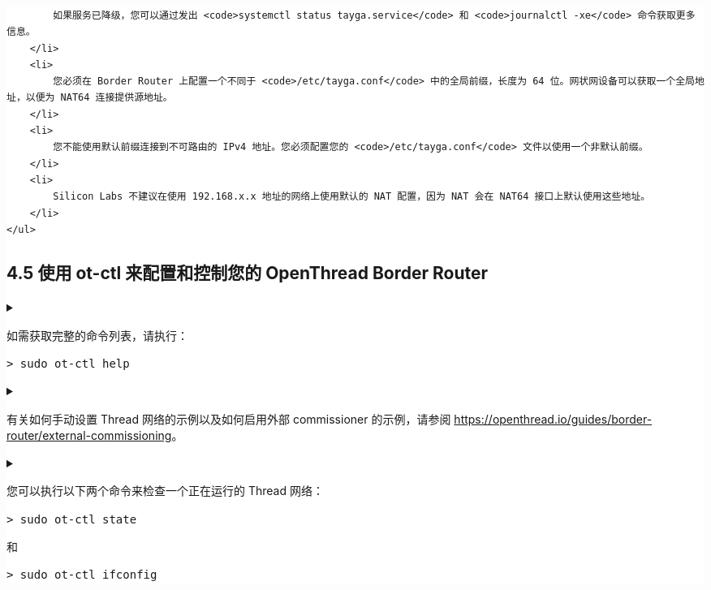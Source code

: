             如果服务已降级，您可以通过发出 <code>systemctl status tayga.service</code> 和 <code>journalctl -xe</code> 命令获取更多信息。
        </li>
        <li>
            您必须在 Border Router 上配置一个不同于 <code>/etc/tayga.conf</code> 中的全局前缀，长度为 64 位。网状网设备可以获取一个全局地址，以便为 NAT64 连接提供源地址。
        </li>
        <li>
            您不能使用默认前缀连接到不可路由的 IPv4 地址。您必须配置您的 <code>/etc/tayga.conf</code> 文件以使用一个非默认前缀。
        </li>
        <li>
            Silicon Labs 不建议在使用 192.168.x.x 地址的网络上使用默认的 NAT 配置，因为 NAT 会在 NAT64 接口上默认使用这些地址。
        </li>
    </ul>
</div>

## 4.5 使用 ot-ctl 来配置和控制您的 OpenThread Border Router

<div>
    <details>
        <summary></summary>
        <p>For a full command list, run:</p>
    </details>
    <p>如需获取完整的命令列表，请执行：</p>
    <pre>&gt; sudo ot-ctl help</pre>
</div>

<div>
    <details>
        <summary></summary>
        <p>
            Refer to <a href="https://openthread.io/guides/border-router/external-commissioning">https://openthread.io/guides/border-router/external-commissioning</a> for examples on how to manually set up a Thread Network and examples on how to enable an external commissioner.
        </p>
    </details>
    <p>
        有关如何手动设置 Thread 网络的示例以及如何启用外部 commissioner 的示例，请参阅 <a href="https://openthread.io/guides/border-router/external-commissioning">https://openthread.io/guides/border-router/external-commissioning</a>。
    </p>
</div>

<div>
    <details>
        <summary></summary>
        <p>You can run these two commands to check for a running Thread Network:</p>
        <pre>&gt; sudo ot-ctl state</pre>
        <p>and</p>
        <pre>&gt; sudo ot-ctl ifconfig</pre>
    </details>
    <p>您可以执行以下两个命令来检查一个正在运行的 Thread 网络：</p>
    <pre>&gt; sudo ot-ctl state</pre>
    <p>和</p>
    <pre>&gt; sudo ot-ctl ifconfig</pre>
</div>
